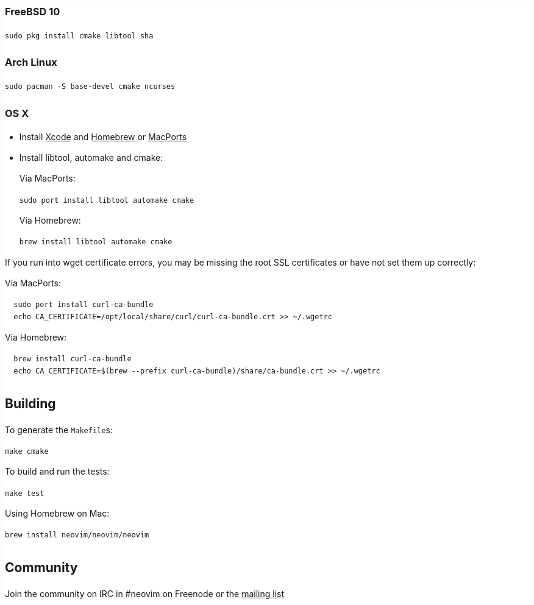 <a name="for-freebsd-10"></a>
### FreeBSD 10

    sudo pkg install cmake libtool sha

<a name="for-arch-linux"></a>
### Arch Linux

    sudo pacman -S base-devel cmake ncurses

<a name="for-os-x"></a>
### OS X

* Install [Xcode](https://developer.apple.com/) and [Homebrew](http://brew.sh)
  or [MacPorts](http://www.macports.org)
* Install libtool, automake and cmake:

  Via MacPorts:

      sudo port install libtool automake cmake
      
  Via Homebrew:

      brew install libtool automake cmake

If you run into wget certificate errors, you may be missing the root SSL
certificates or have not set them up correctly:

  Via MacPorts:

      sudo port install curl-ca-bundle
      echo CA_CERTIFICATE=/opt/local/share/curl/curl-ca-bundle.crt >> ~/.wgetrc

  Via Homebrew:

      brew install curl-ca-bundle
      echo CA_CERTIFICATE=$(brew --prefix curl-ca-bundle)/share/ca-bundle.crt >> ~/.wgetrc


## Building

To generate the `Makefile`s:

    make cmake

To build and run the tests:

    make test

Using Homebrew on Mac:

    brew install neovim/neovim/neovim

## Community

Join the community on IRC in #neovim on Freenode or the [mailing list](https://groups.google.com/forum/#!forum/neovim)
